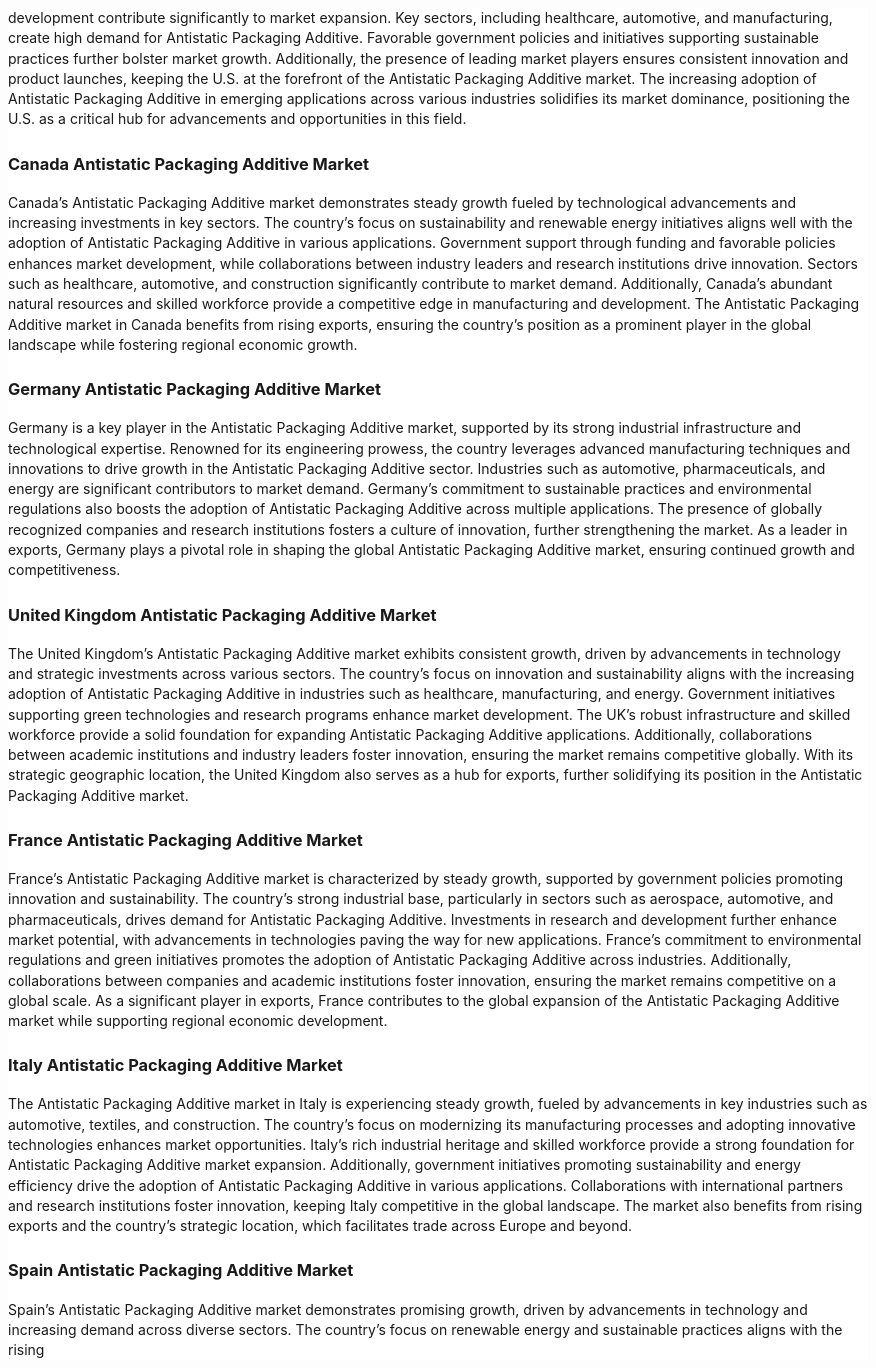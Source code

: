 development contribute significantly to market expansion. Key sectors, including healthcare, automotive, and manufacturing, create high demand for Antistatic Packaging Additive. Favorable government policies and initiatives supporting sustainable practices further bolster market growth. Additionally, the presence of leading market players ensures consistent innovation and product launches, keeping the U.S. at the forefront of the Antistatic Packaging Additive market. The increasing adoption of Antistatic Packaging Additive in emerging applications across various industries solidifies its market dominance, positioning the U.S. as a critical hub for advancements and opportunities in this field.</p><h3>Canada Antistatic Packaging Additive Market</h3><p>Canada&rsquo;s Antistatic Packaging Additive market demonstrates steady growth fueled by technological advancements and increasing investments in key sectors. The country&rsquo;s focus on sustainability and renewable energy initiatives aligns well with the adoption of Antistatic Packaging Additive in various applications. Government support through funding and favorable policies enhances market development, while collaborations between industry leaders and research institutions drive innovation. Sectors such as healthcare, automotive, and construction significantly contribute to market demand. Additionally, Canada&rsquo;s abundant natural resources and skilled workforce provide a competitive edge in manufacturing and development. The Antistatic Packaging Additive market in Canada benefits from rising exports, ensuring the country&rsquo;s position as a prominent player in the global landscape while fostering regional economic growth.</p><h3>Germany Antistatic Packaging Additive Market</h3><p>Germany is a key player in the Antistatic Packaging Additive market, supported by its strong industrial infrastructure and technological expertise. Renowned for its engineering prowess, the country leverages advanced manufacturing techniques and innovations to drive growth in the Antistatic Packaging Additive sector. Industries such as automotive, pharmaceuticals, and energy are significant contributors to market demand. Germany&rsquo;s commitment to sustainable practices and environmental regulations also boosts the adoption of Antistatic Packaging Additive across multiple applications. The presence of globally recognized companies and research institutions fosters a culture of innovation, further strengthening the market. As a leader in exports, Germany plays a pivotal role in shaping the global Antistatic Packaging Additive market, ensuring continued growth and competitiveness.</p><h3>United Kingdom Antistatic Packaging Additive Market</h3><p>The United Kingdom&rsquo;s Antistatic Packaging Additive market exhibits consistent growth, driven by advancements in technology and strategic investments across various sectors. The country&rsquo;s focus on innovation and sustainability aligns with the increasing adoption of Antistatic Packaging Additive in industries such as healthcare, manufacturing, and energy. Government initiatives supporting green technologies and research programs enhance market development. The UK&rsquo;s robust infrastructure and skilled workforce provide a solid foundation for expanding Antistatic Packaging Additive applications. Additionally, collaborations between academic institutions and industry leaders foster innovation, ensuring the market remains competitive globally. With its strategic geographic location, the United Kingdom also serves as a hub for exports, further solidifying its position in the Antistatic Packaging Additive market.</p><h3>France Antistatic Packaging Additive Market</h3><p>France&rsquo;s Antistatic Packaging Additive market is characterized by steady growth, supported by government policies promoting innovation and sustainability. The country&rsquo;s strong industrial base, particularly in sectors such as aerospace, automotive, and pharmaceuticals, drives demand for Antistatic Packaging Additive. Investments in research and development further enhance market potential, with advancements in technologies paving the way for new applications. France&rsquo;s commitment to environmental regulations and green initiatives promotes the adoption of Antistatic Packaging Additive across industries. Additionally, collaborations between companies and academic institutions foster innovation, ensuring the market remains competitive on a global scale. As a significant player in exports, France contributes to the global expansion of the Antistatic Packaging Additive market while supporting regional economic development.</p><h3>Italy Antistatic Packaging Additive Market</h3><p>The Antistatic Packaging Additive market in Italy is experiencing steady growth, fueled by advancements in key industries such as automotive, textiles, and construction. The country&rsquo;s focus on modernizing its manufacturing processes and adopting innovative technologies enhances market opportunities. Italy&rsquo;s rich industrial heritage and skilled workforce provide a strong foundation for Antistatic Packaging Additive market expansion. Additionally, government initiatives promoting sustainability and energy efficiency drive the adoption of Antistatic Packaging Additive in various applications. Collaborations with international partners and research institutions foster innovation, keeping Italy competitive in the global landscape. The market also benefits from rising exports and the country&rsquo;s strategic location, which facilitates trade across Europe and beyond.</p><h3>Spain Antistatic Packaging Additive Market</h3><p>Spain&rsquo;s Antistatic Packaging Additive market demonstrates promising growth, driven by advancements in technology and increasing demand across diverse sectors. The country&rsquo;s focus on renewable energy and sustainable practices aligns with the rising